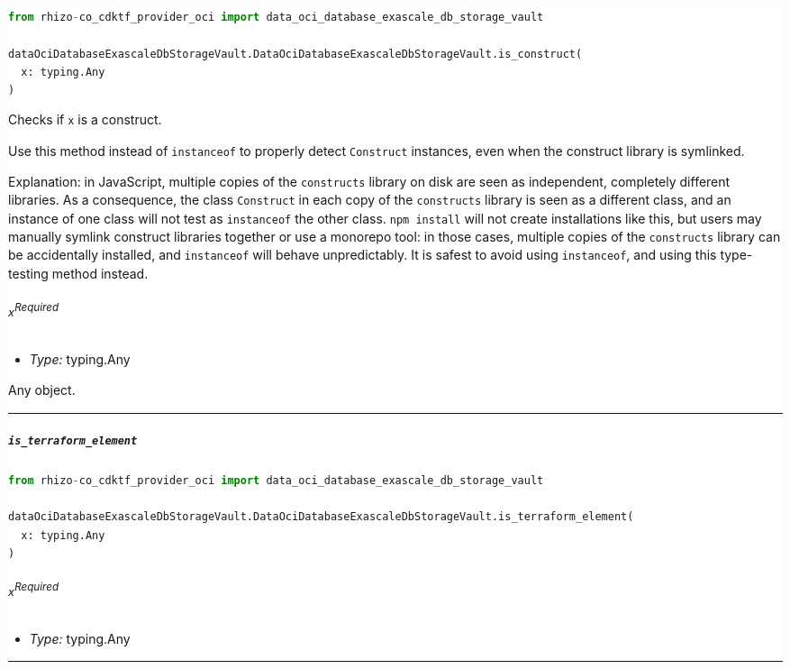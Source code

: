 ```python
from rhizo-co_cdktf_provider_oci import data_oci_database_exascale_db_storage_vault

dataOciDatabaseExascaleDbStorageVault.DataOciDatabaseExascaleDbStorageVault.is_construct(
  x: typing.Any
)
```

Checks if `x` is a construct.

Use this method instead of `instanceof` to properly detect `Construct`
instances, even when the construct library is symlinked.

Explanation: in JavaScript, multiple copies of the `constructs` library on
disk are seen as independent, completely different libraries. As a
consequence, the class `Construct` in each copy of the `constructs` library
is seen as a different class, and an instance of one class will not test as
`instanceof` the other class. `npm install` will not create installations
like this, but users may manually symlink construct libraries together or
use a monorepo tool: in those cases, multiple copies of the `constructs`
library can be accidentally installed, and `instanceof` will behave
unpredictably. It is safest to avoid using `instanceof`, and using
this type-testing method instead.

###### `x`<sup>Required</sup> <a name="x" id="rhizo-co-terraform-provider-oci.dataOciDatabaseExascaleDbStorageVault.DataOciDatabaseExascaleDbStorageVault.isConstruct.parameter.x"></a>

- *Type:* typing.Any

Any object.

---

##### `is_terraform_element` <a name="is_terraform_element" id="rhizo-co-terraform-provider-oci.dataOciDatabaseExascaleDbStorageVault.DataOciDatabaseExascaleDbStorageVault.isTerraformElement"></a>

```python
from rhizo-co_cdktf_provider_oci import data_oci_database_exascale_db_storage_vault

dataOciDatabaseExascaleDbStorageVault.DataOciDatabaseExascaleDbStorageVault.is_terraform_element(
  x: typing.Any
)
```

###### `x`<sup>Required</sup> <a name="x" id="rhizo-co-terraform-provider-oci.dataOciDatabaseExascaleDbStorageVault.DataOciDatabaseExascaleDbStorageVault.isTerraformElement.parameter.x"></a>

- *Type:* typing.Any

---
